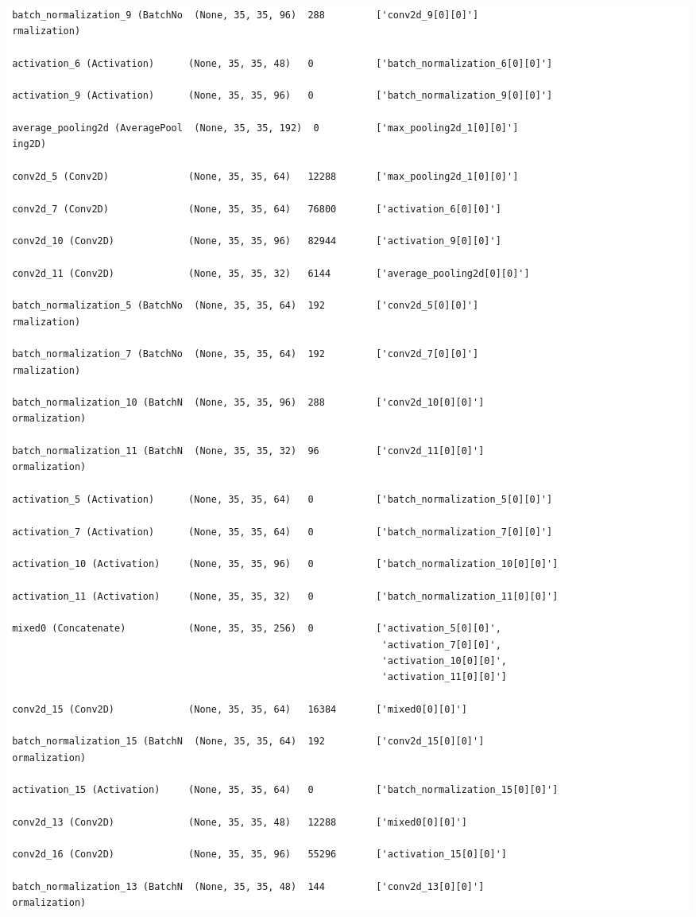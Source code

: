                                                                                                       
     batch_normalization_9 (BatchNo  (None, 35, 35, 96)  288         ['conv2d_9[0][0]']               
     rmalization)                                                                                     
                                                                                                      
     activation_6 (Activation)      (None, 35, 35, 48)   0           ['batch_normalization_6[0][0]']  
                                                                                                      
     activation_9 (Activation)      (None, 35, 35, 96)   0           ['batch_normalization_9[0][0]']  
                                                                                                      
     average_pooling2d (AveragePool  (None, 35, 35, 192)  0          ['max_pooling2d_1[0][0]']        
     ing2D)                                                                                           
                                                                                                      
     conv2d_5 (Conv2D)              (None, 35, 35, 64)   12288       ['max_pooling2d_1[0][0]']        
                                                                                                      
     conv2d_7 (Conv2D)              (None, 35, 35, 64)   76800       ['activation_6[0][0]']           
                                                                                                      
     conv2d_10 (Conv2D)             (None, 35, 35, 96)   82944       ['activation_9[0][0]']           
                                                                                                      
     conv2d_11 (Conv2D)             (None, 35, 35, 32)   6144        ['average_pooling2d[0][0]']      
                                                                                                      
     batch_normalization_5 (BatchNo  (None, 35, 35, 64)  192         ['conv2d_5[0][0]']               
     rmalization)                                                                                     
                                                                                                      
     batch_normalization_7 (BatchNo  (None, 35, 35, 64)  192         ['conv2d_7[0][0]']               
     rmalization)                                                                                     
                                                                                                      
     batch_normalization_10 (BatchN  (None, 35, 35, 96)  288         ['conv2d_10[0][0]']              
     ormalization)                                                                                    
                                                                                                      
     batch_normalization_11 (BatchN  (None, 35, 35, 32)  96          ['conv2d_11[0][0]']              
     ormalization)                                                                                    
                                                                                                      
     activation_5 (Activation)      (None, 35, 35, 64)   0           ['batch_normalization_5[0][0]']  
                                                                                                      
     activation_7 (Activation)      (None, 35, 35, 64)   0           ['batch_normalization_7[0][0]']  
                                                                                                      
     activation_10 (Activation)     (None, 35, 35, 96)   0           ['batch_normalization_10[0][0]'] 
                                                                                                      
     activation_11 (Activation)     (None, 35, 35, 32)   0           ['batch_normalization_11[0][0]'] 
                                                                                                      
     mixed0 (Concatenate)           (None, 35, 35, 256)  0           ['activation_5[0][0]',           
                                                                      'activation_7[0][0]',           
                                                                      'activation_10[0][0]',          
                                                                      'activation_11[0][0]']          
                                                                                                      
     conv2d_15 (Conv2D)             (None, 35, 35, 64)   16384       ['mixed0[0][0]']                 
                                                                                                      
     batch_normalization_15 (BatchN  (None, 35, 35, 64)  192         ['conv2d_15[0][0]']              
     ormalization)                                                                                    
                                                                                                      
     activation_15 (Activation)     (None, 35, 35, 64)   0           ['batch_normalization_15[0][0]'] 
                                                                                                      
     conv2d_13 (Conv2D)             (None, 35, 35, 48)   12288       ['mixed0[0][0]']                 
                                                                                                      
     conv2d_16 (Conv2D)             (None, 35, 35, 96)   55296       ['activation_15[0][0]']          
                                                                                                      
     batch_normalization_13 (BatchN  (None, 35, 35, 48)  144         ['conv2d_13[0][0]']              
     ormalization)                                                                                    
                                                                                                      